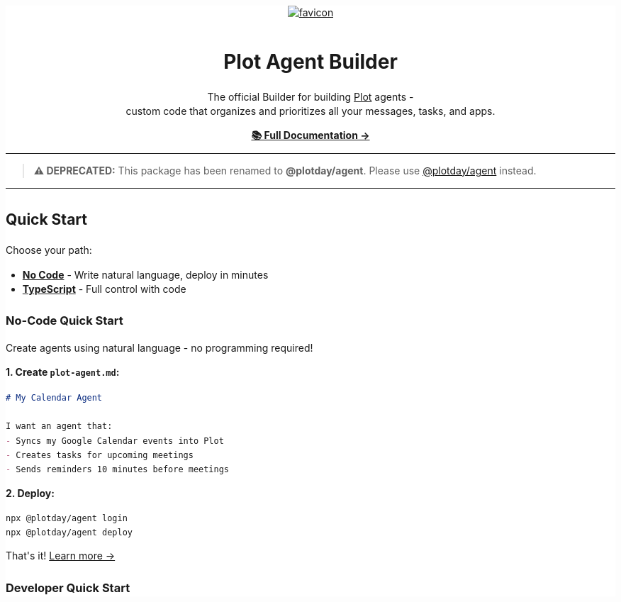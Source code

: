 <p align="center">
  <a href="https://plot.day" target="_blank" rel="noopener noreferrer">
    <img width="48" height="48" alt="favicon" src="https://github.com/user-attachments/assets/f38501fd-bb37-4671-a0bc-fd35fa25360d" alt="Plot logo" />
  </a>
</p>
<h1 align="center">
  Plot Agent Builder
</h1>
<p align="center">
  The official Builder for building <a href="https://plot.day">Plot</a> agents -<br/>
  custom code that organizes and prioritizes all your messages, tasks, and apps.
</p>

<p align="center">
  <a href="https://build.plot.day"><strong>📚 Full Documentation →</strong></a>
</p>

---

> **⚠️ DEPRECATED:** This package has been renamed to **@plotday/agent**. Please use [@plotday/agent](https://www.npmjs.com/package/@plotday/agent) instead.

---

## Quick Start

Choose your path:

- **[No Code](#no-code-quick-start)** - Write natural language, deploy in minutes
- **[TypeScript](#developer-quick-start)** - Full control with code

### No-Code Quick Start

Create agents using natural language - no programming required!

**1. Create `plot-agent.md`:**

```markdown
# My Calendar Agent

I want an agent that:
- Syncs my Google Calendar events into Plot
- Creates tasks for upcoming meetings
- Sends reminders 10 minutes before meetings
```

**2. Deploy:**

```bash
npx @plotday/agent login
npx @plotday/agent deploy
```

That's it! [Learn more →](https://build.plot.day/GETTING_STARTED.html#no-code-agents)

### Developer Quick Start
